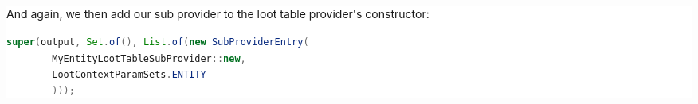 And again, we then add our sub provider to the loot table provider's constructor:

```java
super(output, Set.of(), List.of(new SubProviderEntry(
        MyEntityLootTableSubProvider::new,
        LootContextParamSets.ENTITY
        )));
```

[advancement]: ../advancements.md
[binomial]: https://en.wikipedia.org/wiki/Binomial_distribution
[codec]: ../../../datastorage/codecs.md
[conditions]: ../conditions.md
[context]: #loot-context
[damagesource]: ../damagetypes.md#creating-and-using-damage-sources
[datagen]: ../../index.md#data-generation
[entry]: #loot-entry
[glm]: glm.md
[lootcondition]: conditions.md
[lootfunction]: functions.md
[parameters]: #loot-parameters
[raidherogifts]: ../datamaps/builtin.md#neoforgeraid_hero_gifts
[sides]: ../../../concepts/sides.md
[tags]: ../tags.md

